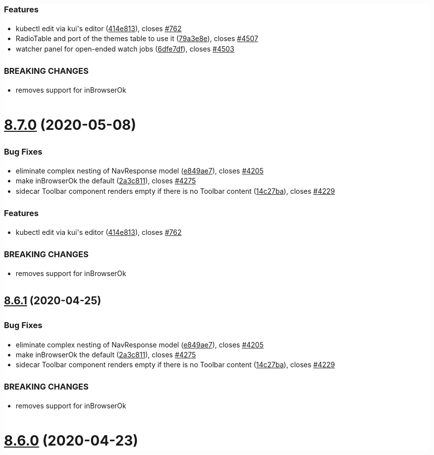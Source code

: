### Features

- kubectl edit via kui's editor ([414e813](https://github.com/IBM/kui/commit/414e813)), closes [#762](https://github.com/IBM/kui/issues/762)
- RadioTable and port of the themes table to use it ([79a3e8e](https://github.com/IBM/kui/commit/79a3e8e)), closes [#4507](https://github.com/IBM/kui/issues/4507)
- watcher panel for open-ended watch jobs ([6dfe7df](https://github.com/IBM/kui/commit/6dfe7df)), closes [#4503](https://github.com/IBM/kui/issues/4503)

### BREAKING CHANGES

- removes support for inBrowserOk

# [8.7.0](https://github.com/IBM/kui/compare/v4.5.0...v8.7.0) (2020-05-08)

### Bug Fixes

- eliminate complex nesting of NavResponse model ([e849ae7](https://github.com/IBM/kui/commit/e849ae7)), closes [#4205](https://github.com/IBM/kui/issues/4205)
- make inBrowserOk the default ([2a3c811](https://github.com/IBM/kui/commit/2a3c811)), closes [#4275](https://github.com/IBM/kui/issues/4275)
- sidecar Toolbar component renders empty if there is no Toolbar content ([14c27ba](https://github.com/IBM/kui/commit/14c27ba)), closes [#4229](https://github.com/IBM/kui/issues/4229)

### Features

- kubectl edit via kui's editor ([414e813](https://github.com/IBM/kui/commit/414e813)), closes [#762](https://github.com/IBM/kui/issues/762)

### BREAKING CHANGES

- removes support for inBrowserOk

## [8.6.1](https://github.com/IBM/kui/compare/v4.5.0...v8.6.1) (2020-04-25)

### Bug Fixes

- eliminate complex nesting of NavResponse model ([e849ae7](https://github.com/IBM/kui/commit/e849ae7)), closes [#4205](https://github.com/IBM/kui/issues/4205)
- make inBrowserOk the default ([2a3c811](https://github.com/IBM/kui/commit/2a3c811)), closes [#4275](https://github.com/IBM/kui/issues/4275)
- sidecar Toolbar component renders empty if there is no Toolbar content ([14c27ba](https://github.com/IBM/kui/commit/14c27ba)), closes [#4229](https://github.com/IBM/kui/issues/4229)

### BREAKING CHANGES

- removes support for inBrowserOk

# [8.6.0](https://github.com/IBM/kui/compare/v4.5.0...v8.6.0) (2020-04-23)
